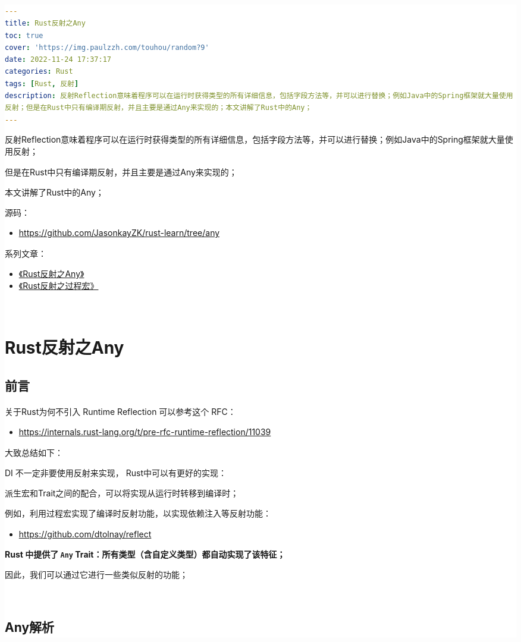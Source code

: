 ```yaml
---
title: Rust反射之Any
toc: true
cover: 'https://img.paulzzh.com/touhou/random?9'
date: 2022-11-24 17:37:17
categories: Rust
tags: [Rust, 反射]
description: 反射Reflection意味着程序可以在运行时获得类型的所有详细信息，包括字段方法等，并可以进行替换；例如Java中的Spring框架就大量使用反射；但是在Rust中只有编译期反射，并且主要是通过Any来实现的；本文讲解了Rust中的Any；
---
```


反射Reflection意味着程序可以在运行时获得类型的所有详细信息，包括字段方法等，并可以进行替换；例如Java中的Spring框架就大量使用反射；

但是在Rust中只有编译期反射，并且主要是通过Any来实现的；

本文讲解了Rust中的Any；

源码：

-   https://github.com/JasonkayZK/rust-learn/tree/any

系列文章：

-   [《Rust反射之Any》](https://jasonkayzk.github.io/2022/11/24/Rust反射之Any/)
-   [《Rust反射之过程宏》](https://jasonkayzk.github.io/2022/11/25/Rust反射之过程宏/)

<br/>



# **Rust反射之Any**

## **前言**

关于Rust为何不引入 Runtime Reflection 可以参考这个 RFC：

-   https://internals.rust-lang.org/t/pre-rfc-runtime-reflection/11039

大致总结如下：

DI 不一定非要使用反射来实现， Rust中可以有更好的实现：

派生宏和Trait之间的配合，可以将实现从运行时转移到编译时；

例如，利用过程宏实现了编译时反射功能，以实现依赖注入等反射功能：

-   https://github.com/dtolnay/reflect

**Rust 中提供了 `Any` Trait：所有类型（含自定义类型）都自动实现了该特征；**

因此，我们可以通过它进行一些类似反射的功能；

<br/>

## **Any解析**

